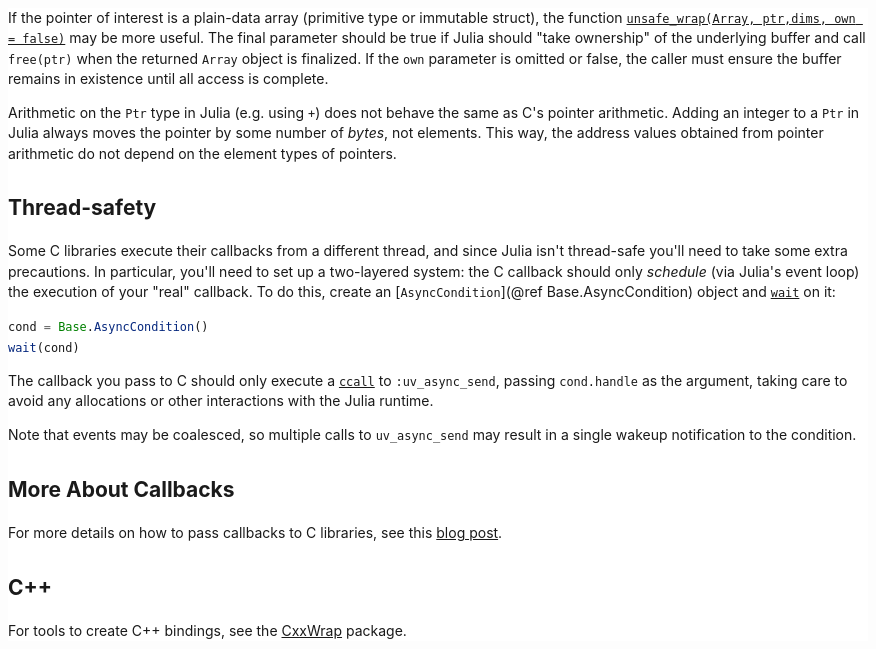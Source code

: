 If the pointer of interest is a plain-data array (primitive type or immutable struct), the function
[`unsafe_wrap(Array, ptr,dims, own = false)`](@ref)
may be more useful. The final parameter should be true if Julia should "take ownership" of the
underlying buffer and call `free(ptr)` when the returned `Array` object is finalized. If the
`own` parameter is omitted or false, the caller must ensure the buffer remains in existence until
all access is complete.

Arithmetic on the `Ptr` type in Julia (e.g. using `+`) does not behave the same as C's pointer
arithmetic. Adding an integer to a `Ptr` in Julia always moves the pointer by some number of
*bytes*, not elements. This way, the address values obtained from pointer arithmetic do not depend
on the element types of pointers.

## Thread-safety

Some C libraries execute their callbacks from a different thread, and since Julia isn't thread-safe
you'll need to take some extra precautions. In particular, you'll need to set up a two-layered
system: the C callback should only *schedule* (via Julia's event loop) the execution of your "real"
callback. To do this, create an [`AsyncCondition`](@ref Base.AsyncCondition) object and [`wait`](@ref) on it:

```julia
cond = Base.AsyncCondition()
wait(cond)
```

The callback you pass to C should only execute a [`ccall`](@ref) to `:uv_async_send`, passing
`cond.handle` as the argument, taking care to avoid any allocations or other interactions with the
Julia runtime.

Note that events may be coalesced, so multiple calls to `uv_async_send` may result in a single wakeup
notification to the condition.

## More About Callbacks

For more details on how to pass callbacks to C libraries, see this [blog post](https://julialang.org/blog/2013/05/callback).

## C++

For tools to create C++ bindings, see the [CxxWrap](https://github.com/JuliaInterop/CxxWrap.jl) package.


[^1]: Non-library function calls in both C and Julia can be inlined and thus may have
    even less overhead than calls to shared library functions.
    The point above is that the cost of actually doing foreign function call is about the same as doing a call in either native language.

[^2]: The [Clang package](https://github.com/ihnorton/Clang.jl) can be used to auto-generate Julia code
    from a C header file.
